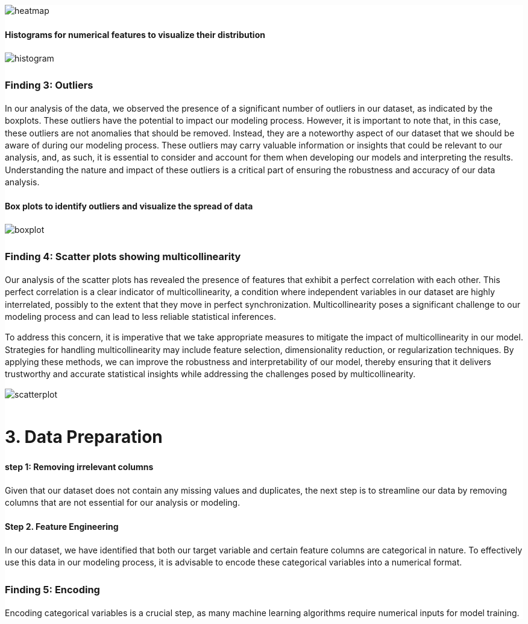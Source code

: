 ![heatmap](https://github.com/Lucy-Munge/Lucy_passion_project/assets/134168984/5021393a-b039-44c5-8412-ee55757b3585)
 
  #### Histograms for numerical features to visualize their distribution

  <img width="690" alt="histogram" src="https://github.com/Lucy-Munge/Lucy_passion_project/assets/134168984/56bb3cf5-0d8a-4fa3-a6ac-f630c2326cd7">

### Finding 3: Outliers
In our analysis of the data, we observed the presence of a significant number of outliers in our dataset, as indicated by the boxplots. These outliers have the potential to impact our modeling process. However, it is important to note that, in this case, these outliers are not anomalies that should be removed. Instead, they are a noteworthy aspect of our dataset that we should be aware of during our modeling process. These outliers may carry valuable information or insights that could be relevant to our analysis, and, as such, it is essential to consider and account for them when developing our models and interpreting the results. Understanding the nature and impact of these outliers is a critical part of ensuring the robustness and accuracy of our data analysis.

#### Box plots to identify outliers and visualize the spread of data

<img width="690" alt="boxplot" src="https://github.com/Lucy-Munge/Lucy_passion_project/assets/134168984/7a9a75d0-5851-4a40-93e9-c3417cd916ef">

### Finding 4: Scatter plots showing multicollinearity
Our analysis of the scatter plots has revealed the presence of features that exhibit a perfect correlation with each other. This perfect correlation is a clear indicator of multicollinearity, a condition where independent variables in our dataset are highly interrelated, possibly to the extent that they move in perfect synchronization. Multicollinearity poses a significant challenge to our modeling process and can lead to less reliable statistical inferences.

To address this concern, it is imperative that we take appropriate measures to mitigate the impact of multicollinearity in our model. Strategies for handling multicollinearity may include feature selection, dimensionality reduction, or regularization techniques. By applying these methods, we can improve the robustness and interpretability of our model, thereby ensuring that it delivers trustworthy and accurate statistical insights while addressing the challenges posed by multicollinearity.

<img width="690" alt="scatterplot" src="https://github.com/Lucy-Munge/Lucy_passion_project/assets/134168984/455983ee-2ea2-4672-9c5c-4b4dd597b9b7">

# 3. Data Preparation
#### step 1: Removing irrelevant columns
Given that our dataset does not contain any missing values and duplicates, the next step is to streamline our data by removing columns that are not essential for our analysis or modeling.

#### Step 2. Feature Engineering
In our dataset, we have identified that both our target variable and certain feature columns are categorical in nature. To effectively use this data in our modeling process, it is advisable to encode these categorical variables into a numerical format.

### Finding 5: Encoding
Encoding categorical variables is a crucial step, as many machine learning algorithms require numerical inputs for model training.
